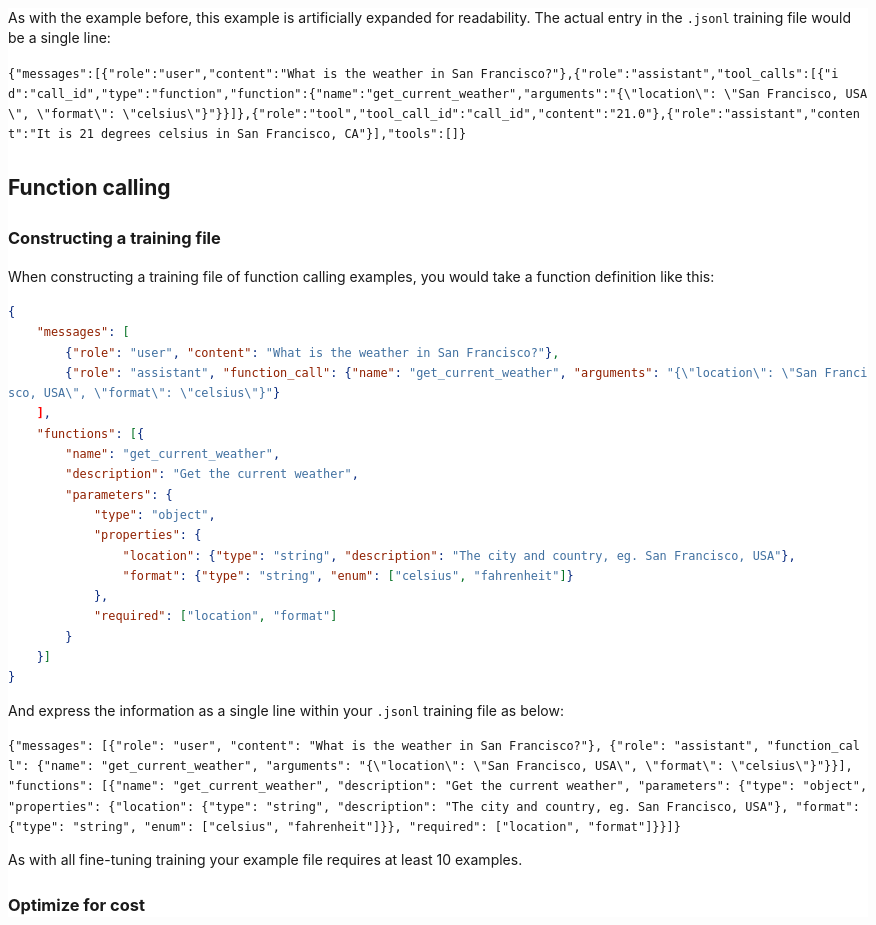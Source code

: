 As with the example before, this example is artificially expanded for readability. The actual entry in the `.jsonl` training file would be a single line:

```jsonl
{"messages":[{"role":"user","content":"What is the weather in San Francisco?"},{"role":"assistant","tool_calls":[{"id":"call_id","type":"function","function":{"name":"get_current_weather","arguments":"{\"location\": \"San Francisco, USA\", \"format\": \"celsius\"}"}}]},{"role":"tool","tool_call_id":"call_id","content":"21.0"},{"role":"assistant","content":"It is 21 degrees celsius in San Francisco, CA"}],"tools":[]}
```

## Function calling
### Constructing a training file

When constructing a training file of function calling examples, you would take a function definition like this:

```json
{
    "messages": [
        {"role": "user", "content": "What is the weather in San Francisco?"},
        {"role": "assistant", "function_call": {"name": "get_current_weather", "arguments": "{\"location\": \"San Francisco, USA\", \"format\": \"celsius\"}"}
    ],
    "functions": [{
        "name": "get_current_weather",
        "description": "Get the current weather",
        "parameters": {
            "type": "object",
            "properties": {
                "location": {"type": "string", "description": "The city and country, eg. San Francisco, USA"},
                "format": {"type": "string", "enum": ["celsius", "fahrenheit"]}
            },
            "required": ["location", "format"]
        }
    }]
}
```

And express the information as a single line within your `.jsonl` training file as below:

```jsonl
{"messages": [{"role": "user", "content": "What is the weather in San Francisco?"}, {"role": "assistant", "function_call": {"name": "get_current_weather", "arguments": "{\"location\": \"San Francisco, USA\", \"format\": \"celsius\"}"}}], "functions": [{"name": "get_current_weather", "description": "Get the current weather", "parameters": {"type": "object", "properties": {"location": {"type": "string", "description": "The city and country, eg. San Francisco, USA"}, "format": {"type": "string", "enum": ["celsius", "fahrenheit"]}}, "required": ["location", "format"]}}]}
```

As with all fine-tuning training your example file requires at least 10 examples.

### Optimize for cost
